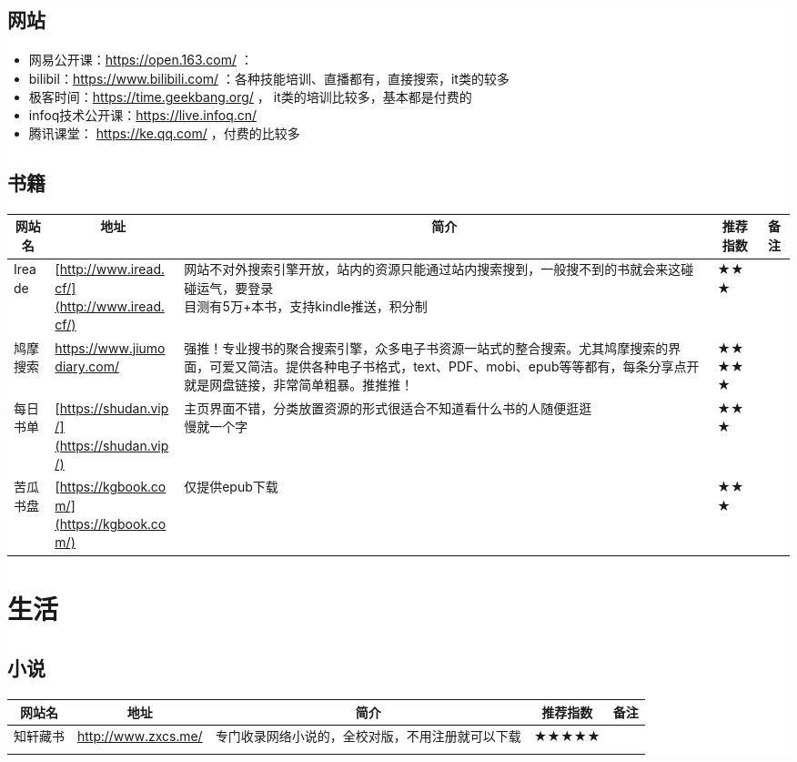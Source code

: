 ## 网站

- 网易公开课：https://open.163.com/ ：
- bilibil：https://www.bilibili.com/ ：各种技能培训、直播都有，直接搜索，it类的较多
- 极客时间：https://time.geekbang.org/ ， it类的培训比较多，基本都是付费的
- infoq技术公开课：https://live.infoq.cn/
- 腾讯课堂： https://ke.qq.com/ ，付费的比较多



## 书籍

| 网站名   | 地址                                      | 简介                                                                                                                                                                                              | 推荐指数   | 备注 |
| -------- | ----------------------------------------- | ------------------------------------------------------------------------------------------------------------------------------------------------------------------------------------------------- | ---------- | ---- |
| Ireade   | [http://www.iread.cf/](http://www.iread.cf/) | 网站不对外搜索引擎开放，站内的资源只能通过站内搜索搜到，一般搜不到的书就会来这碰碰运气，要登录<br />目测有5万+本书，支持kindle推送，积分制                                                        | ★★★     |      |
| 鸠摩搜索 | https://www.jiumodiary.com/               | 强推！专业搜书的聚合搜索引擎，众多电子书资源一站式的整合搜索。尤其鸠摩搜索的界面，可爱又简洁。提供各种电子书格式，text、PDF、mobi、epub等等都有，每条分享点开就是网盘链接，非常简单粗暴。推推推！ | ★★★★★ |      |
| 每日书单 | [https://shudan.vip/](https://shudan.vip/)   | 主页界面不错，分类放置资源的形式很适合不知道看什么书的人随便逛逛<br />慢就一个字                                                                                                                  | ★★★     |      |
| 苦瓜书盘 | [https://kgbook.com/](https://kgbook.com/)   | 仅提供epub下载                                                                                                                                                                                    | ★★★     |      |



# 生活



## 小说

| 网站名   | 地址                | 简介                                             | 推荐指数   | 备注 |
| -------- | ------------------- | ------------------------------------------------ | ---------- | ---- |
| 知轩藏书 | http://www.zxcs.me/ | 专门收录网络小说的，全校对版，不用注册就可以下载 | ★★★★★ |      |
|          |                     |                                                  |            |      |














